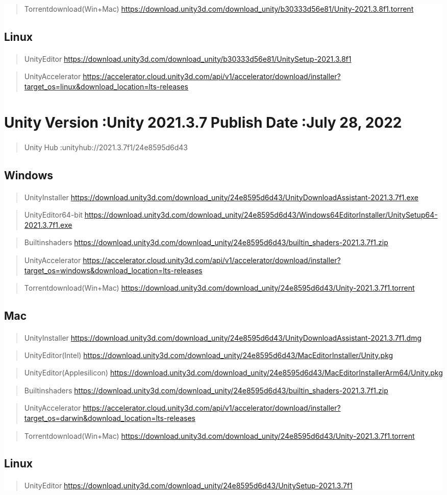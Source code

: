 > Torrentdownload(Win+Mac)   https://download.unity3d.com/download_unity/b30333d56e81/Unity-2021.3.8f1.torrent

## Linux 

> UnityEditor   https://download.unity3d.com/download_unity/b30333d56e81/UnitySetup-2021.3.8f1

> UnityAccelerator   https://accelerator.cloud.unity3d.com/api/v1/accelerator/download/installer?target_os=linux&download_location=lts-releases



# Unity Version :Unity 2021.3.7	Publish Date :July 28, 2022
> Unity Hub :unityhub://2021.3.7f1/24e8595d6d43

## Windows 

> UnityInstaller   https://download.unity3d.com/download_unity/24e8595d6d43/UnityDownloadAssistant-2021.3.7f1.exe

> UnityEditor64-bit   https://download.unity3d.com/download_unity/24e8595d6d43/Windows64EditorInstaller/UnitySetup64-2021.3.7f1.exe

> Builtinshaders   https://download.unity3d.com/download_unity/24e8595d6d43/builtin_shaders-2021.3.7f1.zip

> UnityAccelerator   https://accelerator.cloud.unity3d.com/api/v1/accelerator/download/installer?target_os=windows&download_location=lts-releases

> Torrentdownload(Win+Mac)   https://download.unity3d.com/download_unity/24e8595d6d43/Unity-2021.3.7f1.torrent

## Mac 

> UnityInstaller   https://download.unity3d.com/download_unity/24e8595d6d43/UnityDownloadAssistant-2021.3.7f1.dmg

> UnityEditor(Intel)   https://download.unity3d.com/download_unity/24e8595d6d43/MacEditorInstaller/Unity.pkg

> UnityEditor(Applesilicon)   https://download.unity3d.com/download_unity/24e8595d6d43/MacEditorInstallerArm64/Unity.pkg

> Builtinshaders   https://download.unity3d.com/download_unity/24e8595d6d43/builtin_shaders-2021.3.7f1.zip

> UnityAccelerator   https://accelerator.cloud.unity3d.com/api/v1/accelerator/download/installer?target_os=darwin&download_location=lts-releases

> Torrentdownload(Win+Mac)   https://download.unity3d.com/download_unity/24e8595d6d43/Unity-2021.3.7f1.torrent

## Linux 

> UnityEditor   https://download.unity3d.com/download_unity/24e8595d6d43/UnitySetup-2021.3.7f1
